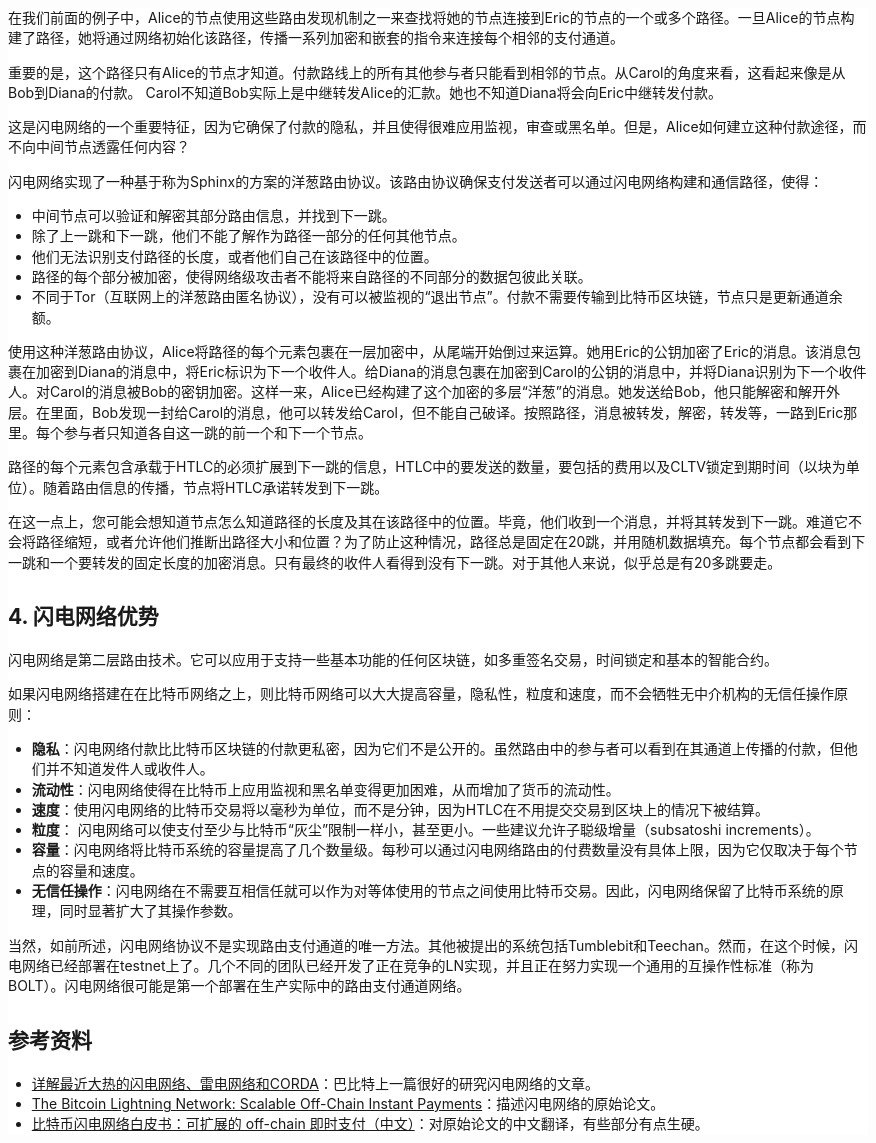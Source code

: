 在我们前面的例子中，Alice的节点使用这些路由发现机制之一来查找将她的节点连接到Eric的节点的一个或多个路径。一旦Alice的节点构建了路径，她将通过网络初始化该路径，传播一系列加密和嵌套的指令来连接每个相邻的支付通道。

重要的是，这个路径只有Alice的节点才知道。付款路线上的所有其他参与者只能看到相邻的节点。从Carol的角度来看，这看起来像是从Bob到Diana的付款。 Carol不知道Bob实际上是中继转发Alice的汇款。她也不知道Diana将会向Eric中继转发付款。

这是闪电网络的一个重要特征，因为它确保了付款的隐私，并且使得很难应用监视，审查或黑名单。但是，Alice如何建立这种付款途径，而不向中间节点透露任何内容？

闪电网络实现了一种基于称为Sphinx的方案的洋葱路由协议。该路由协议确保支付发送者可以通过闪电网络构建和通信路径，使得：

- 中间节点可以验证和解密其部分路由信息，并找到下一跳。
- 除了上一跳和下一跳，他们不能了解作为路径一部分的任何其他节点。
- 他们无法识别支付路径的长度，或者他们自己在该路径中的位置。
- 路径的每个部分被加密，使得网络级攻击者不能将来自路径的不同部分的数据包彼此关联。
- 不同于Tor（互联网上的洋葱路由匿名协议），没有可以被监视的“退出节点”。付款不需要传输到比特币区块链，节点只是更新通道余额。

使用这种洋葱路由协议，Alice将路径的每个元素包裹在一层加密中，从尾端开始倒过来运算。她用Eric的公钥加密了Eric的消息。该消息包裹在加密到Diana的消息中，将Eric标识为下一个收件人。给Diana的消息包裹在加密到Carol的公钥的消息中，并将Diana识别为下一个收件人。对Carol的消息被Bob的密钥加密。这样一来，Alice已经构建了这个加密的多层“洋葱”的消息。她发送给Bob，他只能解密和解开外层。在里面，Bob发现一封给Carol的消息，他可以转发给Carol，但不能自己破译。按照路径，消息被转发，解密，转发等，一路到Eric那里。每个参与者只知道各自这一跳的前一个和下一个节点。

路径的每个元素包含承载于HTLC的必须扩展到下一跳的信息，HTLC中的要发送的数量，要包括的费用以及CLTV锁定到期时间（以块为单位）。随着路由信息的传播，节点将HTLC承诺转发到下一跳。

在这一点上，您可能会想知道节点怎么知道路径的长度及其在该路径中的位置。毕竟，他们收到一个消息，并将其转发到下一跳。难道它不会将路径缩短，或者允许他们推断出路径大小和位置？为了防止这种情况，路径总是固定在20跳，并用随机数据填充。每个节点都会看到下一跳和一个要转发的固定长度的加密消息。只有最终的收件人看得到没有下一跳。对于其他人来说，似乎总是有20多跳要走。

## 4. 闪电网络优势

闪电网络是第二层路由技术。它可以应用于支持一些基本功能的任何区块链，如多重签名交易，时间锁定和基本的智能合约。

如果闪电网络搭建在在比特币网络之上，则比特币网络可以大大提高容量，隐私性，粒度和速度，而不会牺牲无中介机构的无信任操作原则：

- **隐私**：闪电网络付款比比特币区块链的付款更私密，因为它们不是公开的。虽然路由中的参与者可以看到在其通道上传播的付款，但他们并不知道发件人或收件人。
- **流动性**：闪电网络使得在比特币上应用监视和黑名单变得更加困难，从而增加了货币的流动性。
- **速度**：使用闪电网络的比特币交易将以毫秒为单位，而不是分钟，因为HTLC在不用提交交易到区块上的情况下被结算。
- **粒度**： 闪电网络可以使支付至少与比特币“灰尘”限制一样小，甚至更小。一些建议允许子聪级增量（subsatoshi increments）。
- **容量**：闪电网络将比特币系统的容量提高了几个数量级。每秒可以通过闪电网络路由的付费数量没有具体上限，因为它仅取决于每个节点的容量和速度。
- **无信任操作**：闪电网络在不需要互相信任就可以作为对等体使用的节点之间使用比特币交易。因此，闪电网络保留了比特币系统的原理，同时显著扩大了其操作参数。

当然，如前所述，闪电网络协议不是实现路由支付通道的唯一方法。其他被提出的系统包括Tumblebit和Teechan。然而，在这个时候，闪电网络已经部署在testnet上了。几个不同的团队已经开发了正在竞争的LN实现，并且正在努力实现一个通用的互操作性标准（称为BOLT）。闪电网络很可能是第一个部署在生产实际中的路由支付通道网络。

## 参考资料

- [详解最近大热的闪电网络、雷电网络和CORDA](http://www.8btc.com/ln-rn-corda)：巴比特上一篇很好的研究闪电网络的文章。
- [The Bitcoin Lightning Network: Scalable Off-Chain Instant Payments](https://lightning.network/lightning-network-paper.pdf)：描述闪电网络的原始论文。
- [比特币闪电网络白皮书：可扩展的 off-chain 即时支付（中文）](http://8btc.com/doc-view-399.html)：对原始论文的中文翻译，有些部分有点生硬。

